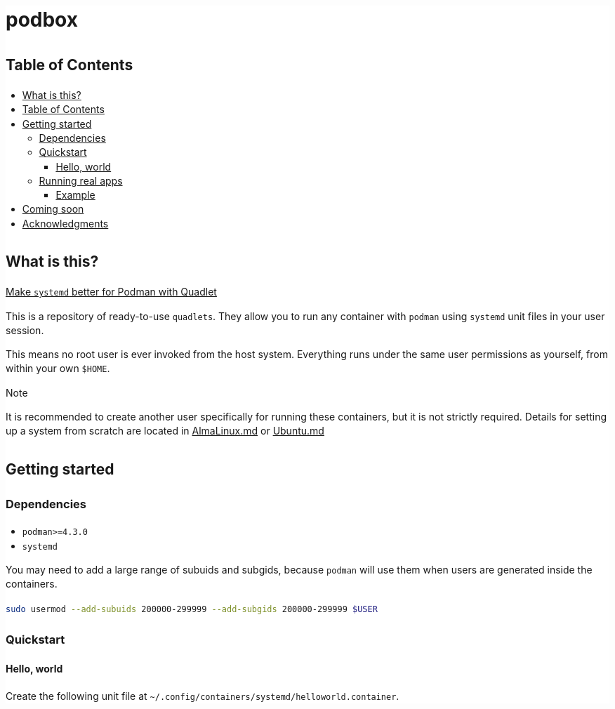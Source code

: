 # podbox

## Table of Contents

- [What is this?](#what-is-this)
- [Table of Contents](#table-of-contents)
- [Getting started](#getting-started)
  - [Dependencies](#dependencies)
  - [Quickstart](#quickstart)
    - [Hello, world](#hello-world)
  - [Running real apps](#running-real-apps)
    - [Example](#example)
- [Coming soon](#coming-soon)
- [Acknowledgments](#acknowledgments)

## What is this?

[Make `systemd` better for Podman with Quadlet](https://www.redhat.com/en/blog/quadlet-podman)

This is a repository of ready-to-use `quadlets`. They allow you to run any
container with `podman` using `systemd` unit files in your user session.

This means no root user is ever invoked from the host system. Everything runs
under the same user permissions as yourself, from within your own `$HOME`.

> [!NOTE]
> It is recommended to create another user specifically for running these
> containers, but it is not strictly required. Details for setting up a system
> from scratch are located in [AlmaLinux.md](./AlmaLinux.md) or
> [Ubuntu.md](./Ubuntu.md
)

## Getting started

### Dependencies

- `podman>=4.3.0`
- `systemd`

You may need to add a large range of subuids and subgids, because `podman` will
use them when users are generated inside the containers.

```bash
sudo usermod --add-subuids 200000-299999 --add-subgids 200000-299999 $USER
```

### Quickstart

#### Hello, world

Create the following unit file at `~/.config/containers/systemd/helloworld.container`.
